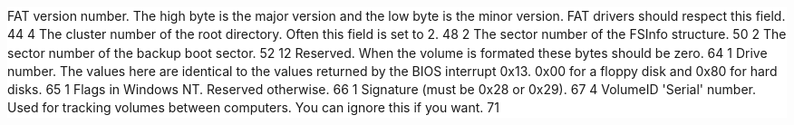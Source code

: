 <td>       FAT version number. The high byte is the major version and the low byte is the minor version. FAT drivers should respect this field.
</td></tr>
<tr>
<td> 44
</td>
<td> 4
</td>
<td>	The cluster number of the root directory. Often this field is set to 2.
</td></tr>
<tr>
<td> 48
</td>
<td> 2
</td>
<td>	The sector number of the FSInfo structure.
</td></tr>
<tr>
<td> 50
</td>
<td> 2
</td>
<td>       The sector number of the backup boot sector.
</td></tr>
<tr>
<td> 52
</td>
<td> 12
</td>
<td>       Reserved. When the volume is formated these bytes should be zero.
</td></tr>
<tr>
<td> 64
</td>
<td> 1
</td>
<td>	Drive number. The values here are identical to the values returned by the BIOS interrupt 0x13. 0x00 for a floppy disk and 0x80 for hard disks.
</td></tr>
<tr>
<td> 65
</td>
<td> 1
</td>
<td>	Flags in Windows NT. Reserved otherwise.
</td></tr>
<tr>
<td> 66
</td>
<td> 1
</td>
<td>	Signature (must be 0x28 or 0x29).
</td></tr>
<tr>
<td> 67
</td>
<td> 4
</td>
<td>       VolumeID 'Serial' number. Used for tracking volumes between computers. You can ignore this if you want.
</td></tr>
<tr>
<td> 71
</td>